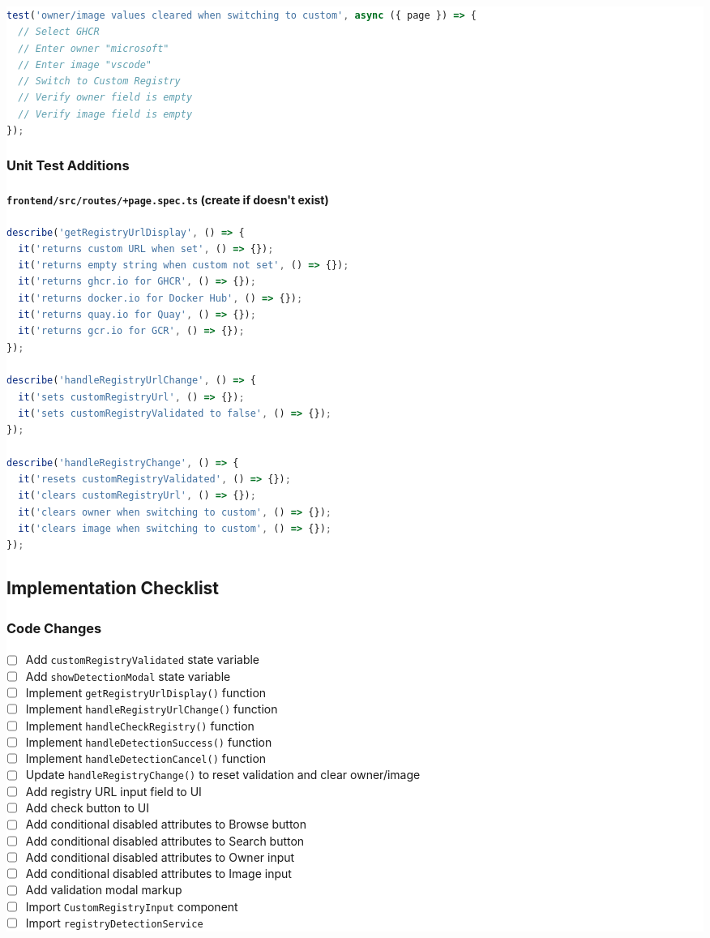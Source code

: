 ```typescript
test('owner/image values cleared when switching to custom', async ({ page }) => {
  // Select GHCR
  // Enter owner "microsoft"
  // Enter image "vscode"
  // Switch to Custom Registry
  // Verify owner field is empty
  // Verify image field is empty
});
```

### Unit Test Additions

#### `frontend/src/routes/+page.spec.ts` (create if doesn't exist)
```typescript
describe('getRegistryUrlDisplay', () => {
  it('returns custom URL when set', () => {});
  it('returns empty string when custom not set', () => {});
  it('returns ghcr.io for GHCR', () => {});
  it('returns docker.io for Docker Hub', () => {});
  it('returns quay.io for Quay', () => {});
  it('returns gcr.io for GCR', () => {});
});

describe('handleRegistryUrlChange', () => {
  it('sets customRegistryUrl', () => {});
  it('sets customRegistryValidated to false', () => {});
});

describe('handleRegistryChange', () => {
  it('resets customRegistryValidated', () => {});
  it('clears customRegistryUrl', () => {});
  it('clears owner when switching to custom', () => {});
  it('clears image when switching to custom', () => {});
});
```

## Implementation Checklist

### Code Changes
- [ ] Add `customRegistryValidated` state variable
- [ ] Add `showDetectionModal` state variable
- [ ] Implement `getRegistryUrlDisplay()` function
- [ ] Implement `handleRegistryUrlChange()` function
- [ ] Implement `handleCheckRegistry()` function
- [ ] Implement `handleDetectionSuccess()` function
- [ ] Implement `handleDetectionCancel()` function
- [ ] Update `handleRegistryChange()` to reset validation and clear owner/image
- [ ] Add registry URL input field to UI
- [ ] Add check button to UI
- [ ] Add conditional disabled attributes to Browse button
- [ ] Add conditional disabled attributes to Search button
- [ ] Add conditional disabled attributes to Owner input
- [ ] Add conditional disabled attributes to Image input
- [ ] Add validation modal markup
- [ ] Import `CustomRegistryInput` component
- [ ] Import `registryDetectionService`
